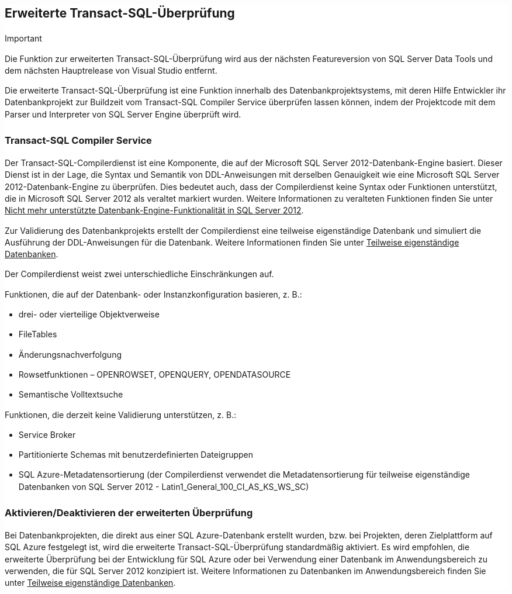 ## <a name="bkmk_evf"></a>Erweiterte Transact-SQL-Überprüfung  
  
> [!IMPORTANT]  
> Die Funktion zur erweiterten Transact-SQL-Überprüfung wird aus der nächsten Featureversion von SQL Server Data Tools und dem nächsten Hauptrelease von Visual Studio entfernt.  
  
Die erweiterte Transact-SQL-Überprüfung ist eine Funktion innerhalb des Datenbankprojektsystems, mit deren Hilfe Entwickler ihr Datenbankprojekt zur Buildzeit vom Transact-SQL Compiler Service überprüfen lassen können, indem der Projektcode mit dem Parser und Interpreter von SQL Server Engine überprüft wird.  
  
### <a name="transact-sql-compiler-service"></a>Transact-SQL Compiler Service  
Der Transact-SQL-Compilerdienst ist eine Komponente, die auf der Microsoft SQL Server 2012-Datenbank-Engine basiert. Dieser Dienst ist in der Lage, die Syntax und Semantik von DDL-Anweisungen mit derselben Genauigkeit wie eine Microsoft SQL Server 2012-Datenbank-Engine zu überprüfen. Dies bedeutet auch, dass der Compilerdienst keine Syntax oder Funktionen unterstützt, die in Microsoft SQL Server 2012 als veraltet markiert wurden. Weitere Informationen zu veralteten Funktionen finden Sie unter [Nicht mehr unterstützte Datenbank-Engine-Funktionalität in SQL Server 2012](../database-engine/discontinued-database-engine-functionality-in-sql-server-2016.md).  
  
Zur Validierung des Datenbankprojekts erstellt der Compilerdienst eine teilweise eigenständige Datenbank und simuliert die Ausführung der DDL-Anweisungen für die Datenbank. Weitere Informationen finden Sie unter [Teilweise eigenständige Datenbanken](https://msdn.microsoft.com/library/ff929071%28v=SQL.110%29.aspx).  
  
Der Compilerdienst weist zwei unterschiedliche Einschränkungen auf.  
  
Funktionen, die auf der Datenbank- oder Instanzkonfiguration basieren, z. B.:  
  
-   drei- oder vierteilige Objektverweise  
  
-   FileTables  
  
-   Änderungsnachverfolgung  
  
-   Rowsetfunktionen – OPENROWSET, OPENQUERY, OPENDATASOURCE  
  
-   Semantische Volltextsuche  
  
Funktionen, die derzeit keine Validierung unterstützen, z. B.:  
  
-   Service Broker  
  
-   Partitionierte Schemas mit benutzerdefinierten Dateigruppen  
  
-   SQL Azure-Metadatensortierung (der Compilerdienst verwendet die Metadatensortierung für teilweise eigenständige Datenbanken von SQL Server 2012 - Latin1_General_100_CI_AS_KS_WS_SC)  
  
### <a name="enablingdisabling-extended-verification"></a>Aktivieren/Deaktivieren der erweiterten Überprüfung  
Bei Datenbankprojekten, die direkt aus einer SQL Azure-Datenbank erstellt wurden, bzw. bei Projekten, deren Zielplattform auf SQL Azure festgelegt ist, wird die erweiterte Transact-SQL-Überprüfung standardmäßig aktiviert. Es wird empfohlen, die erweiterte Überprüfung bei der Entwicklung für SQL Azure oder bei Verwendung einer Datenbank im Anwendungsbereich zu verwenden, die für SQL Server 2012 konzipiert ist. Weitere Informationen zu Datenbanken im Anwendungsbereich finden Sie unter [Teilweise eigenständige Datenbanken](https://msdn.microsoft.com/library/ff929071%28v=SQL.110%29.aspx).  
  